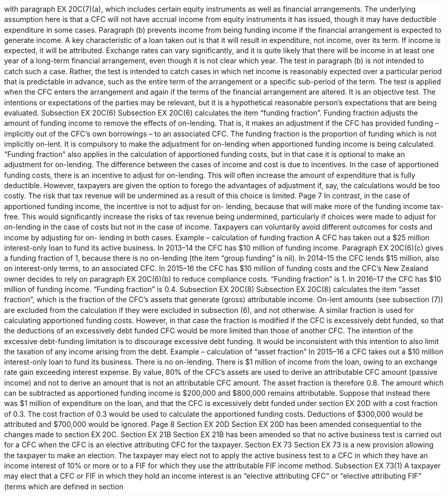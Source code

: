 with paragraph EX 20C(7)(a), which includes certain equity instruments as well as financial arrangements. The underlying assumption here is that a CFC will not have accrual income from equity instruments it has issued, though it may have deductible expenditure in some cases. Paragraph (b) prevents income from being funding income if the financial arrangement is expected to generate income. A key characteristic of a loan taken out is that it will result in expenditure, not income, over its term. If income is expected, it will be attributed. Exchange rates can vary significantly, and it is quite likely that there will be income in at least one year of a long-term financial arrangement, even though it is not clear which year. The test in paragraph (b) is not intended to catch such a case. Rather, the test is intended to catch cases in which net income is reasonably expected over a particular period that is predictable in advance, such as the entire term of the arrangement or a specific sub-period of the term. The test is applied when the CFC enters the arrangement and again if the terms of the financial arrangement are altered. It is an objective test. The intentions or expectations of the parties may be relevant, but it is a hypothetical reasonable person’s expectations that are being evaluated. Subsection EX 20C(6) Subsection EX 20C(6) calculates the item “funding fraction”. Funding fraction adjusts the amount of funding income to remove the effects of on-lending. That is, it makes an adjustment if the CFC has provided funding – implicitly out of the CFC’s own borrowings – to an associated CFC. The funding fraction is the proportion of funding which is not implicitly on-lent. It is compulsory to make the adjustment for on-lending when apportioned funding income is being calculated. “Funding fraction” also applies in the calculation of apportioned funding costs, but in that case it is optional to make an adjustment for on-lending. The difference between the cases of income and cost is due to incentives. In the case of apportioned funding costs, there is an incentive to adjust for on-lending. This will often increase the amount of expenditure that is fully deductible. However, taxpayers are given the option to forego the advantages of adjustment if, say, the calculations would be too costly. The risk that tax revenue will be undermined as a result of this choice is limited. Page 7 In contrast, in the case of apportioned funding income, the incentive is not to adjust for on- lending, because that will make more of the funding income tax-free. This would significantly increase the risks of tax revenue being undermined, particularly if choices were made to adjust for on-lending in the case of costs but not in the case of income. Taxpayers can voluntarily avoid different outcomes for costs and income by adjusting for on- lending in both cases. Example – calculation of funding fraction A CFC has taken out a $25 million interest-only loan to fund its active business. In 2013–14 the CFC has $10 million of funding income. Paragraph EX 20C(6)(c) gives a funding fraction of 1, because there is no on-lending (the item “group funding” is nil). In 2014–15 the CFC lends $15 million, also on interest-only terms, to an associated CFC. In 2015–16 the CFC has $10 million of funding costs and the CFC’s New Zealand owner decides to rely on paragraph EX 20C(6)(b) to reduce compliance costs. “Funding fraction” is 1. In 2016–17 the CFC has $10 million of funding income. “Funding fraction” is 0.4. Subsection EX 20C(8) Subsection EX 20C(8) calculates the item “asset fraction”, which is the fraction of the CFC’s assets that generate (gross) attributable income. On-lent amounts (see subsection (7)) are excluded from the calculation if they were excluded in subsection (6), and not otherwise. A similar fraction is used for calculating apportioned funding costs. However, in that case the fraction is modified if the CFC is excessively debt funded, so that the deductions of an excessively debt funded CFC would be more limited than those of another CFC. The intention of the excessive debt-funding limitation is to discourage excessive debt funding. It would be inconsistent with this intention to also limit the taxation of any income arising from the debt. Example – calculation of “asset fraction” In 2015–16 a CFC takes out a $10 million interest-only loan to fund its business. There is no on-lending. There is $1 million of income from the loan, owing to an exchange rate gain exceeding interest expense. By value, 80% of the CFC’s assets are used to derive an attributable CFC amount (passive income) and not to derive an amount that is not an attributable CFC amount. The asset fraction is therefore 0.8. The amount which can be subtracted as apportioned funding income is $200,000 and $800,000 remains attributable. Suppose that instead there was $1 million of expenditure on the loan, and that the CFC is excessively debt funded under section EX 20D with a cost fraction of 0.3. The cost fraction of 0.3 would be used to calculate the apportioned funding costs. Deductions of $300,000 would be attributed and $700,000 would be ignored. Page 8 Section EX 20D Section EX 20D has been amended consequential to the changes made to section EX 20C. Section EX 21B Section EX 21B has been amended so that no active business test is carried out for a CFC when the CFC is an elective attributing CFC for the taxpayer. Section EX 73 Section EX 73 is a new provision allowing the taxpayer to make an election. The taxpayer may elect not to apply the active business test to a CFC in which they have an income interest of 10% or more or to a FIF for which they use the attributable FIF income method. Subsection EX 73(1) A taxpayer may elect that a CFC or FIF in which they hold an income interest is an “elective attributing CFC” or “elective attributing FIF” (terms which are defined in section